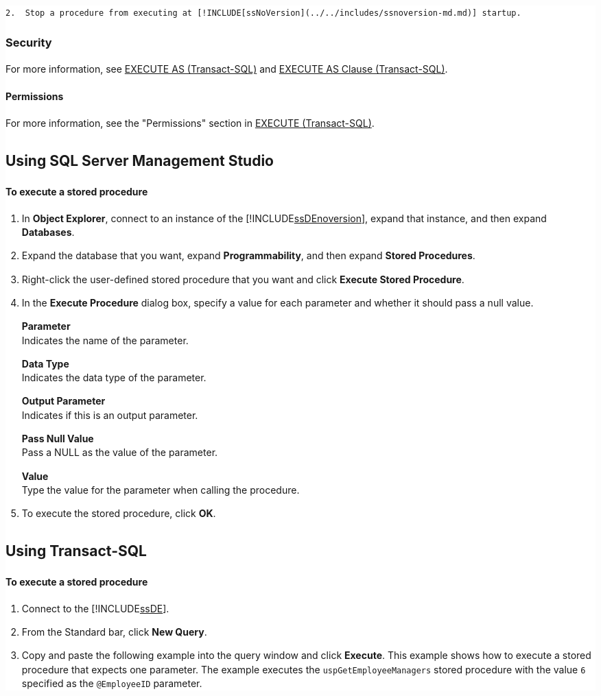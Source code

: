     2.  Stop a procedure from executing at [!INCLUDE[ssNoVersion](../../includes/ssnoversion-md.md)] startup.  
  
###  <a name="Security"></a> Security  
 For more information, see [EXECUTE AS &#40;Transact-SQL&#41;](../../t-sql/statements/execute-as-transact-sql.md) and [EXECUTE AS Clause &#40;Transact-SQL&#41;](../../t-sql/statements/execute-as-clause-transact-sql.md).  
  
####  <a name="Permissions"></a> Permissions  
 For more information, see the "Permissions" section in [EXECUTE &#40;Transact-SQL&#41;](../../t-sql/language-elements/execute-transact-sql.md).  
  
##  <a name="SSMSProcedure"></a> Using SQL Server Management Studio  
  
#### To execute a stored procedure  
  
1.  In **Object Explorer**, connect to an instance of the [!INCLUDE[ssDEnoversion](../../includes/ssdenoversion-md.md)], expand that instance, and then expand **Databases**.  
  
2.  Expand the database that you want, expand **Programmability**, and then expand **Stored Procedures**.  
  
3.  Right-click the user-defined stored procedure that you want and click **Execute Stored Procedure**.  
  
4.  In the **Execute Procedure** dialog box, specify a value for each parameter and whether it should pass a null value.  
  
     **Parameter**  
     Indicates the name of the parameter.  
  
     **Data Type**  
     Indicates the data type of the parameter.  
  
     **Output Parameter**  
     Indicates if this is an output parameter.  
  
     **Pass Null Value**  
     Pass a NULL as the value of the parameter.  
  
     **Value**  
     Type the value for the parameter when calling the procedure.  
  
5.  To execute the stored procedure, click **OK**.  
  
##  <a name="TsqlProcedure"></a> Using Transact-SQL  
  
#### To execute a stored procedure  
  
1.  Connect to the [!INCLUDE[ssDE](../../includes/ssde-md.md)].  
  
2.  From the Standard bar, click **New Query**.  
  
3.  Copy and paste the following example into the query window and click **Execute**. This example shows how to execute a stored procedure that expects one parameter. The example executes the `uspGetEmployeeManagers` stored procedure with the value  `6` specified as the `@EmployeeID` parameter.  
  